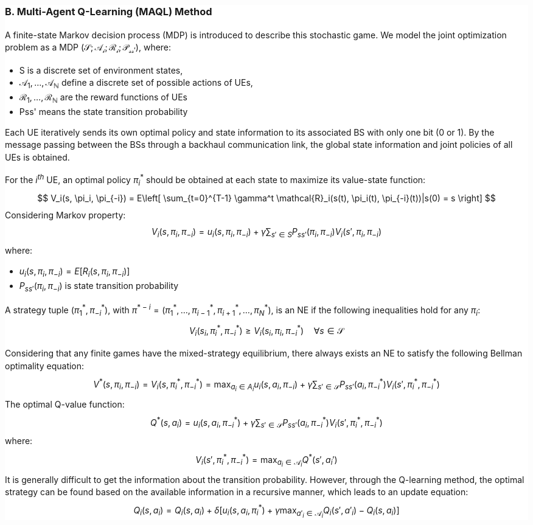 ### B. Multi-Agent Q-Learning (MAQL) Method
A finite-state Markov decision process (MDP) is introduced to describe this stochastic game.
We model the joint optimization problem as a MDP $\mathcal{(S;A_i;R_i;P_{ss'})}$, 
where:
- S is a discrete set of environment states, 
- $\mathcal{A_1,\ldots,A_\mathbb{N}}$ define a discrete set of possible actions of UEs, 
- $\mathcal{R_1,\ldots,R_\mathbb{N}}$ are the reward functions of UEs
- Pss' means the state transition probability

Each UE iteratively sends its own optimal policy and state information to its associated BS with only one bit (0 or 1). 
By the message passing between the BSs through a backhaul communication link, the global state information and joint policies of all UEs is obtained.

For the $i^{th}$ UE, an optimal policy $π_i^*$ should be obtained at
each state to maximize its value-state function:
$$
V_i(s, \pi_i, \pi_{-i}) = E\left[ \sum_{t=0}^{T-1} \gamma^t \mathcal{R}_i(s(t), \pi_i(t), \pi_{-i}(t))|s(0) = s \right]
$$
Considering Markov property:
$$
V_i(s,\pi_i,\pi_{-i}) = u_i(s,\pi_i,\pi_{-i}) + 
\gamma \sum_{{s'}\in S} P_{{ss'}}(\pi_{i},\pi_{-i}) V_i(s',\pi_{i},\pi _{-i})
$$
where:
- $u_i(s, \pi_i, \pi_{-i}) = E[R_i(s, \pi_i, \pi_{-i})]$
- $P_{ss'}(\pi_i, \pi_{-i})$ is state transition probability

A strategy tuple $(\pi_1^*, \pi_{-i}^*)$, with $\pi^{*-i}=(\pi_1^*,\ldots, \pi_{i-1}^*, \pi_{i+1}^*,\ldots,\pi_N^*)$, is an NE if the following inequalities hold for any $\pi_i$:
$$
V_i(s_i,\pi^{*}_i,\pi^{*}_{-i}) \geq V_i(s_i,\pi_{i},\pi^{*}_{-i}) \quad \forall s \in \mathcal{S}
$$

Considering that any finite games have the mixed-strategy equilibrium, there always exists an NE to satisfy the following Bellman optimality equation:
$$
V^*(s, \pi_i, \pi_{-i}) = V_i(s, \pi_i^*, \pi_{-i}^*) 
= \max_{a_i \in A_i} u_i(s, a_i, \pi_{-i}) + 
\gamma \sum_{s' \in \mathcal{S}} P_{ss'}(a_i, \pi^*_{-i})V_i(s',\pi^*_i,\pi^*_{-i})
$$
The optimal Q-value function:
$$
Q^*(s,a_i) = u_i(s,a_i,\pi^*_{-i}) + 
\gamma\sum_{s'\in \mathcal{S}} P_{ss'}(a_i,\pi^*_{-i})V_i(s',\pi^*_i,\pi^*_{-i})
$$
where: $$V_i(s',\pi^*_i,\pi^*_{-i})=\max_{{a}_i \in \mathcal{A}_i} Q^*(s',{a}_i')$$
It is generally difficult to get the information about the transition probability. However, through the Q-learning method, the optimal strategy can be found based on the available information in a recursive manner, which leads to an update equation:
$$
Q_i(s,a_i) = Q_i(s,a_i) + \delta \left[u_i(s,a_i,\pi^*_i)+\gamma \max_{a'_i \in \mathcal{A}_i} Q_i(s',a'_i)-Q_i(s,a_i)\right]
$$

